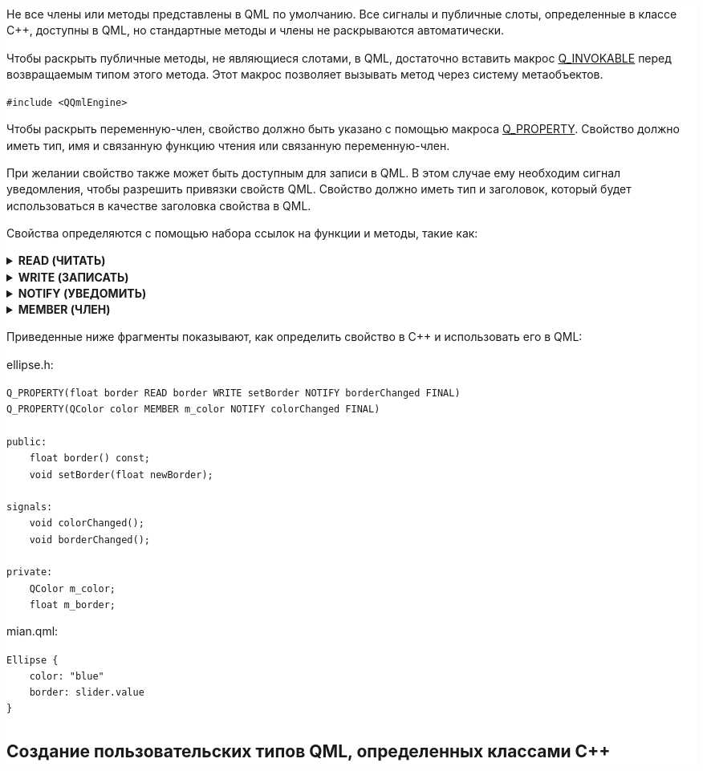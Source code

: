 Не все члены или методы представлены в QML по умолчанию. Все сигналы и публичные слоты, определенные в классе C++, доступны в QML, но стандартные методы и члены не раскрываются автоматически.

Чтобы раскрыть публичные методы, не являющиеся слотами, в QML, достаточно вставить макрос [Q_INVOKABLE](https://doc.qt.io/qt-6/qobject.html#Q_INVOKABLE) перед возвращаемым типом этого метода. Этот макрос позволяет вызывать метод через систему метаобъектов.

```
#include <QQmlEngine>
```

Чтобы раскрыть переменную-член, свойство должно быть указано с помощью макроса [Q_PROPERTY](https://doc.qt.io/qt-6/qobject.html#Q_PROPERTY). Свойство должно иметь тип, имя и связанную функцию чтения или связанную переменную-член.

При желании свойство также может быть доступным для записи в QML. В этом случае ему необходим сигнал уведомления, чтобы разрешить привязки свойств QML. Свойство должно иметь тип и заголовок, который будет использоваться в качестве заголовка свойства в QML.

Свойства определяются с помощью набора ссылок на функции и методы, такие как:

<details><summary><b>READ (ЧИТАТЬ)</b></summary></details>

<details><summary><b>WRITE (ЗАПИСАТЬ)</b></summary></details>

<details><summary><b>NOTIFY (УВЕДОМИТЬ)</b></summary></details>

<details><summary><b>MEMBER (ЧЛЕН)</b></summary></details>

Приведенные ниже фрагменты показывают, как определить свойство в C++ и использовать его в QML:

ellipse.h:
```
Q_PROPERTY(float border READ border WRITE setBorder NOTIFY borderChanged FINAL) 
Q_PROPERTY(QColor color MEMBER m_color NOTIFY colorChanged FINAL) 

public: 
    float border() const; 
    void setBorder(float newBorder); 

signals: 
    void colorChanged(); 
    void borderChanged(); 

private: 
    QColor m_color;
    float m_border; 
```

mian.qml:
```
Ellipse { 
    color: "blue" 
    border: slider.value 
} 
```

## Создание пользовательских типов QML, определенных классами C++
